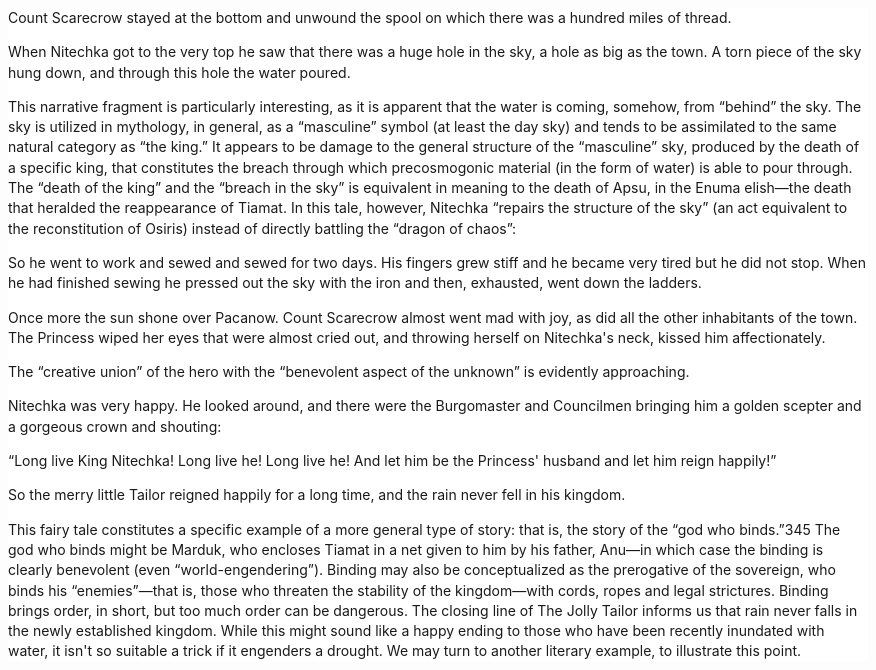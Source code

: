 Count Scarecrow stayed at the bottom and unwound the spool on which there was a
hundred miles of thread.

When Nitechka got to the very top he saw that there was a huge hole in the sky,
a hole as big as the town. A torn piece of the sky hung down, and through this
hole the water poured.



This narrative fragment is particularly interesting, as it is apparent that the
water is coming, somehow, from “behind” the sky. The sky is utilized in
mythology, in general, as a “masculine” symbol (at least the day sky) and tends
to be assimilated to the same natural category as “the king.” It appears to be
damage to the general structure of the “masculine” sky, produced by the death
of a specific king, that constitutes the breach through which precosmogonic
material (in the form of water) is able to pour through. The “death of the
king” and the “breach in the sky” is equivalent in meaning to the death of
Apsu, in the Enuma elish—the death that heralded the reappearance of Tiamat. In
this tale, however, Nitechka “repairs the structure of the sky” (an act
equivalent to the reconstitution of Osiris) instead of directly battling the
“dragon of chaos”:

So he went to work and sewed and sewed for two days. His fingers grew stiff and
he became very tired but he did not stop. When he had finished sewing he
pressed out the sky with the iron and then, exhausted, went down the ladders.

Once more the sun shone over Pacanow. Count Scarecrow almost went mad with joy,
as did all the other inhabitants of the town. The Princess wiped her eyes that
were almost cried out, and throwing herself on Nitechka's neck, kissed him
affectionately.



The “creative union” of the hero with the “benevolent aspect of the unknown” is
evidently approaching.

Nitechka was very happy. He looked around, and there were the Burgomaster and
Councilmen bringing him a golden scepter and a gorgeous crown and shouting:

“Long live King Nitechka! Long live he! Long live he! And let him be the
Princess' husband and let him reign happily!”

So the merry little Tailor reigned happily for a long time, and the rain never
fell in his kingdom.



This fairy tale constitutes a specific example of a more general type of story:
that is, the story of the “god who binds.”345 The god who binds might be
Marduk, who encloses Tiamat in a net given to him by his father, Anu—in which
case the binding is clearly benevolent (even “world-engendering”). Binding may
also be conceptualized as the prerogative of the sovereign, who binds his
“enemies”—that is, those who threaten the stability of the kingdom—with cords,
ropes and legal strictures. Binding brings order, in short, but too much order
can be dangerous. The closing line of The Jolly Tailor informs us that rain
never falls in the newly established kingdom. While this might sound like a
happy ending to those who have been recently inundated with water, it isn't so
suitable a trick if it engenders a drought. We may turn to another literary
example, to illustrate this point.
